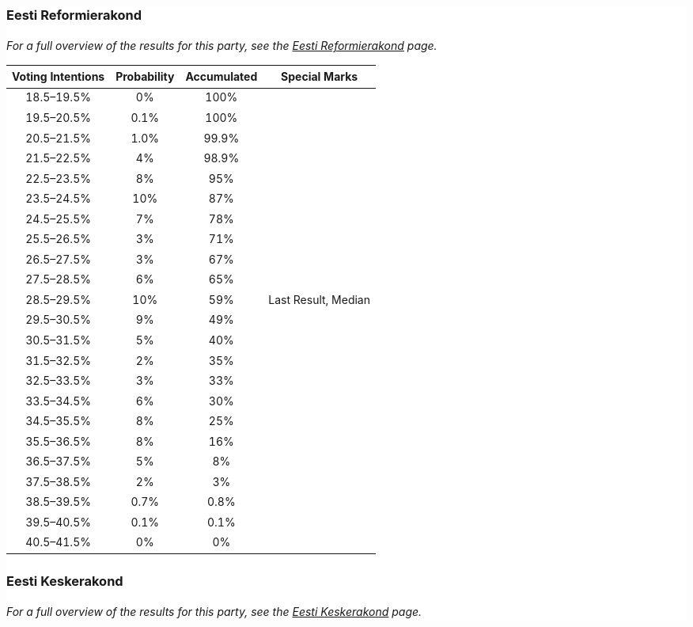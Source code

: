 ### Eesti Reformierakond

*For a full overview of the results for this party, see the [Eesti Reformierakond](party-eestireformierakond.html) page.*

| Voting Intentions | Probability | Accumulated | Special Marks |
|:-----------------:|:-----------:|:-----------:|:-------------:|
| 18.5–19.5% | 0% | 100% |  |
| 19.5–20.5% | 0.1% | 100% |  |
| 20.5–21.5% | 1.0% | 99.9% |  |
| 21.5–22.5% | 4% | 98.9% |  |
| 22.5–23.5% | 8% | 95% |  |
| 23.5–24.5% | 10% | 87% |  |
| 24.5–25.5% | 7% | 78% |  |
| 25.5–26.5% | 3% | 71% |  |
| 26.5–27.5% | 3% | 67% |  |
| 27.5–28.5% | 6% | 65% |  |
| 28.5–29.5% | 10% | 59% | Last Result, Median |
| 29.5–30.5% | 9% | 49% |  |
| 30.5–31.5% | 5% | 40% |  |
| 31.5–32.5% | 2% | 35% |  |
| 32.5–33.5% | 3% | 33% |  |
| 33.5–34.5% | 6% | 30% |  |
| 34.5–35.5% | 8% | 25% |  |
| 35.5–36.5% | 8% | 16% |  |
| 36.5–37.5% | 5% | 8% |  |
| 37.5–38.5% | 2% | 3% |  |
| 38.5–39.5% | 0.7% | 0.8% |  |
| 39.5–40.5% | 0.1% | 0.1% |  |
| 40.5–41.5% | 0% | 0% |  |

### Eesti Keskerakond

*For a full overview of the results for this party, see the [Eesti Keskerakond](party-eestikeskerakond.html) page.*
